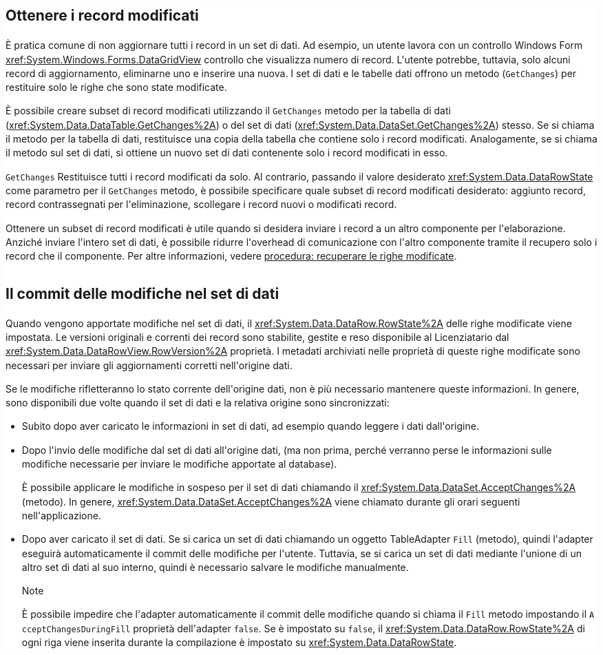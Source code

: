 ## <a name="getting-changed-records"></a>Ottenere i record modificati  
 È pratica comune di non aggiornare tutti i record in un set di dati. Ad esempio, un utente lavora con un controllo Windows Form <xref:System.Windows.Forms.DataGridView> controllo che visualizza numero di record. L'utente potrebbe, tuttavia, solo alcuni record di aggiornamento, eliminarne uno e inserire una nuova. I set di dati e le tabelle dati offrono un metodo (`GetChanges`) per restituire solo le righe che sono state modificate.  
  
 È possibile creare subset di record modificati utilizzando il `GetChanges` metodo per la tabella di dati (<xref:System.Data.DataTable.GetChanges%2A>) o del set di dati (<xref:System.Data.DataSet.GetChanges%2A>) stesso. Se si chiama il metodo per la tabella di dati, restituisce una copia della tabella che contiene solo i record modificati. Analogamente, se si chiama il metodo sul set di dati, si ottiene un nuovo set di dati contenente solo i record modificati in esso.  
  
 `GetChanges` Restituisce tutti i record modificati da solo. Al contrario, passando il valore desiderato <xref:System.Data.DataRowState> come parametro per il `GetChanges` metodo, è possibile specificare quale subset di record modificati desiderato: aggiunto record, record contrassegnati per l'eliminazione, scollegare i record nuovi o modificati record.  
  
 Ottenere un subset di record modificati è utile quando si desidera inviare i record a un altro componente per l'elaborazione. Anziché inviare l'intero set di dati, è possibile ridurre l'overhead di comunicazione con l'altro componente tramite il recupero solo i record che il componente. Per altre informazioni, vedere [procedura: recuperare le righe modificate](http://msdn.microsoft.com/library/6ff0cbd0-5253-48e7-888a-144d56c2e0a9).  
  
## <a name="committing-changes-in-the-dataset"></a>Il commit delle modifiche nel set di dati  
 Quando vengono apportate modifiche nel set di dati, il <xref:System.Data.DataRow.RowState%2A> delle righe modificate viene impostata. Le versioni originali e correnti dei record sono stabilite, gestite e reso disponibile al Licenziatario dal <xref:System.Data.DataRowView.RowVersion%2A> proprietà. I metadati archiviati nelle proprietà di queste righe modificate sono necessari per inviare gli aggiornamenti corretti nell'origine dati.  
  
 Se le modifiche rifletteranno lo stato corrente dell'origine dati, non è più necessario mantenere queste informazioni. In genere, sono disponibili due volte quando il set di dati e la relativa origine sono sincronizzati:  
  
- Subito dopo aver caricato le informazioni in set di dati, ad esempio quando leggere i dati dall'origine.  
  
- Dopo l'invio delle modifiche dal set di dati all'origine dati, (ma non prima, perché verranno perse le informazioni sulle modifiche necessarie per inviare le modifiche apportate al database).  
  
  È possibile applicare le modifiche in sospeso per il set di dati chiamando il <xref:System.Data.DataSet.AcceptChanges%2A> (metodo). In genere, <xref:System.Data.DataSet.AcceptChanges%2A> viene chiamato durante gli orari seguenti nell'applicazione.  
  
- Dopo aver caricato il set di dati. Se si carica un set di dati chiamando un oggetto TableAdapter `Fill` (metodo), quindi l'adapter eseguirà automaticamente il commit delle modifiche per l'utente. Tuttavia, se si carica un set di dati mediante l'unione di un altro set di dati al suo interno, quindi è necessario salvare le modifiche manualmente.  
  
  > [!NOTE]
  >  È possibile impedire che l'adapter automaticamente il commit delle modifiche quando si chiama il `Fill` metodo impostando il `AcceptChangesDuringFill` proprietà dell'adapter `false`. Se è impostato su `false`, il <xref:System.Data.DataRow.RowState%2A> di ogni riga viene inserita durante la compilazione è impostato su <xref:System.Data.DataRowState>.  
  